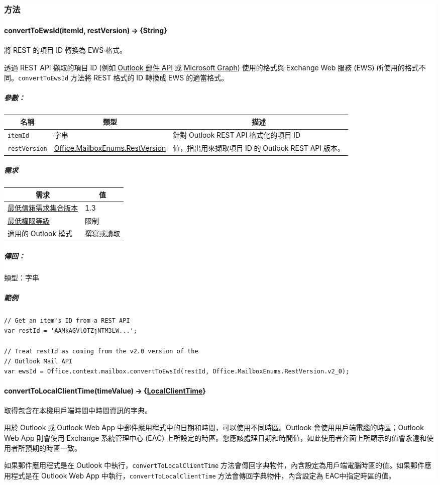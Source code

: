 ### <a name="methods"></a>方法

####  <a name="converttoewsid(itemid,-restversion)-→-{string}"></a>convertToEwsId(itemId, restVersion) → {String}

將 REST 的項目 ID 轉換為 EWS 格式。

透過 REST API 擷取的項目 ID (例如 [Outlook 郵件 API](https://msdn.microsoft.com/office/office365/APi/mail-rest-operations) 或 [Microsoft Graph](http://graph.microsoft.io/)) 使用的格式與 Exchange Web 服務 (EWS) 所使用的格式不同。`convertToEwsId` 方法將 REST 格式的 ID 轉換成 EWS 的適當格式。

##### <a name="parameters:"></a>參數：

|名稱| 類型	| 描述|
|---|---|---|
|`itemId`| 字串|針對 Outlook REST API 格式化的項目 ID|
|`restVersion`| [Office.MailboxEnums.RestVersion](Office.MailboxEnums.md#restversion)|值，指出用來擷取項目 ID 的 Outlook REST API 版本。|

##### <a name="requirements"></a>需求

|需求| 值|
|---|---|
|[最低信箱需求集合版本](./tutorial-api-requirement-sets.md)| 1.3|
|[最低權限等級](../../docs/outlook/understanding-outlook-add-in-permissions.md)| 限制|
|適用的 Outlook 模式| 撰寫或讀取|

##### <a name="returns:"></a>傳回：

類型：字串

##### <a name="example"></a>範例

```
// Get an item's ID from a REST API
var restId = 'AAMkAGVlOTZjNTM3LW...';

// Treat restId as coming from the v2.0 version of the
// Outlook Mail API
var ewsId = Office.context.mailbox.convertToEwsId(restId, Office.MailboxEnums.RestVersion.v2_0);
```

####  <a name="converttolocalclienttime(timevalue)-→-{[localclienttime](simple-types.md#localclienttime)}"></a>convertToLocalClientTime(timeValue) → {[LocalClientTime](simple-types.md#localclienttime)}

取得包含在本機用戶端時間中時間資訊的字典。

用於 Outlook 或 Outlook Web App 中郵件應用程式中的日期和時間，可以使用不同時區。Outlook 會使用用戶端電腦的時區；Outlook Web App 則會使用 Exchange 系統管理中心 (EAC) 上所設定的時區。您應該處理日期和時間值，如此使用者介面上所顯示的值會永遠和使用者所預期的時區一致。

如果郵件應用程式是在 Outlook 中執行，`convertToLocalClientTime` 方法會傳回字典物件，內含設定為用戶端電腦時區的值。如果郵件應用程式是在 Outlook Web App 中執行，`convertToLocalClientTime` 方法會傳回字典物件，內含設定為 EAC中指定時區的值。
